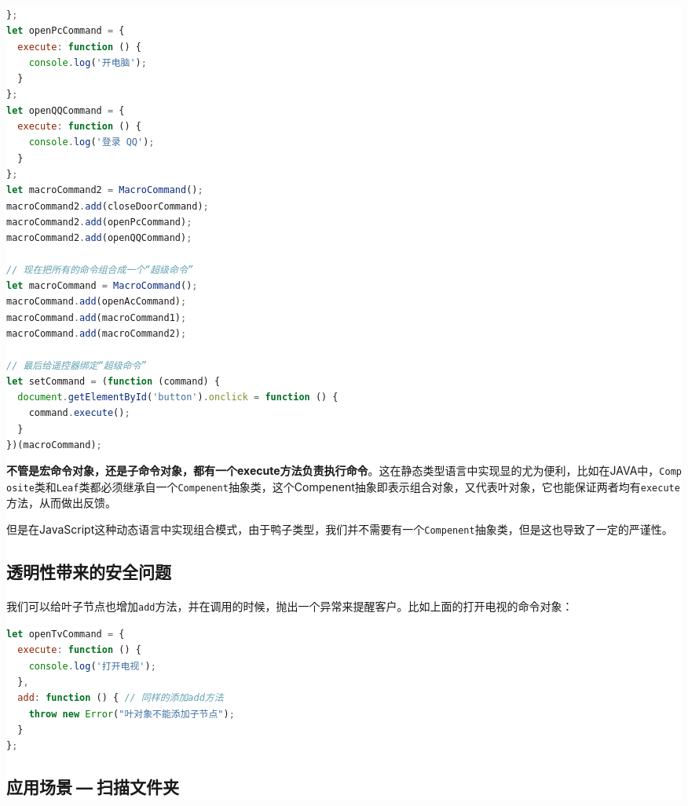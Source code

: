 ```js
};
let openPcCommand = {
  execute: function () {
    console.log('开电脑');
  }
};
let openQQCommand = {
  execute: function () {
    console.log('登录 QQ');
  }
};
let macroCommand2 = MacroCommand();
macroCommand2.add(closeDoorCommand);
macroCommand2.add(openPcCommand);
macroCommand2.add(openQQCommand);

// 现在把所有的命令组合成一个“超级命令”
let macroCommand = MacroCommand();
macroCommand.add(openAcCommand);
macroCommand.add(macroCommand1);
macroCommand.add(macroCommand2);

// 最后给遥控器绑定“超级命令”
let setCommand = (function (command) {
  document.getElementById('button').onclick = function () {
    command.execute();
  }
})(macroCommand);
```

​	**不管是宏命令对象，还是子命令对象，都有一个execute方法负责执行命令**。
​	这在静态类型语言中实现显的尤为便利，比如在JAVA中，`Composite`类和`Leaf`类都必须继承自一个`Compenent`抽象类，这个Compenent抽象即表示组合对象，又代表叶对象，它也能保证两者均有`execute`方法，从而做出反馈。

​	但是在JavaScript这种动态语言中实现组合模式，由于鸭子类型，我们并不需要有一个`Compenent`抽象类，但是这也导致了一定的严谨性。

## 透明性带来的安全问题

我们可以给叶子节点也增加`add`方法，并在调用的时候，抛出一个异常来提醒客户。比如上面的打开电视的命令对象：

```js
let openTvCommand = {
  execute: function () {
    console.log('打开电视');
  },
  add: function () { // 同样的添加add方法
    throw new Error("叶对象不能添加子节点");
  }
};
```

## 应用场景 — 扫描文件夹
